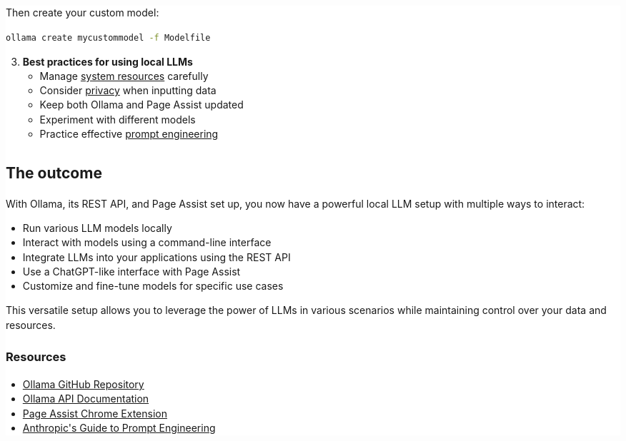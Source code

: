    Then create your custom model:

   ```bash
   ollama create mycustommodel -f Modelfile
   ```

3. **Best practices for using local LLMs**
   - Manage [system resources](https://en.wikipedia.org/wiki/System_resource) carefully
   - Consider [privacy](https://en.wikipedia.org/wiki/Privacy) when inputting data
   - Keep both Ollama and Page Assist updated
   - Experiment with different models
   - Practice effective [prompt engineering](https://en.wikipedia.org/wiki/Prompt_engineering)

## The outcome

With Ollama, its REST API, and Page Assist set up, you now have a powerful local LLM setup with multiple ways to interact:

- Run various LLM models locally
- Interact with models using a command-line interface
- Integrate LLMs into your applications using the REST API
- Use a ChatGPT-like interface with Page Assist
- Customize and fine-tune models for specific use cases

This versatile setup allows you to leverage the power of LLMs in various scenarios while maintaining control over your data and resources.

### Resources

- [Ollama GitHub Repository](https://github.com/ollama/ollama)
- [Ollama API Documentation](https://github.com/ollama/ollama/blob/main/docs/api.md)
- [Page Assist Chrome Extension](https://chrome.google.com/webstore/detail/page-assist-a-web-ui-for/hhfkcobomkalakplejpokopagjdnkjnl)
- [Anthropic's Guide to Prompt Engineering](https://github.com/anthropics/prompt-eng-interactive-tutorial)
